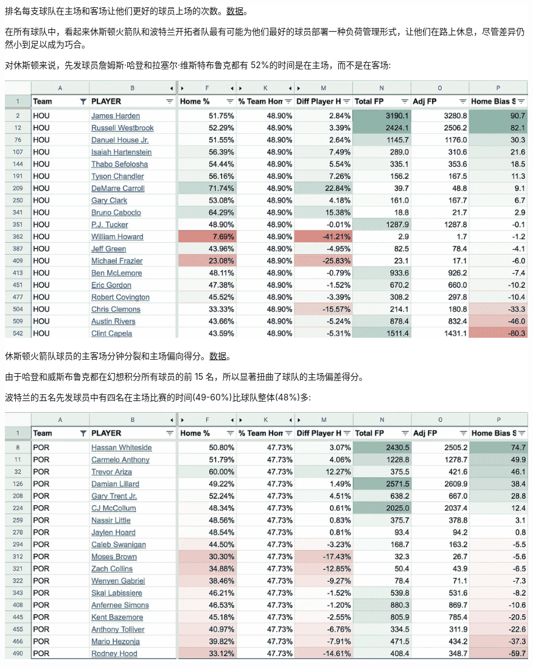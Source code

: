 排名每支球队在主场和客场让他们更好的球员上场的次数。[数据](https://docs.google.com/spreadsheets/d/16UWNnufdC0rl3LCR3pmyNOjGDFeodjgMDu8aI8FuB8U/edit#gid=875399765)。

在所有球队中，看起来休斯顿火箭队和波特兰开拓者队最有可能为他们最好的球员部署一种负荷管理形式，让他们在路上休息，尽管差异仍然小到足以成为巧合。

对休斯顿来说，先发球员詹姆斯·哈登和拉塞尔·维斯特布鲁克都有 52%的时间是在主场，而不是在客场:

![](img/694ef86c667a478c0c6da9b4fe8c9be7.png)

休斯顿火箭队球员的主客场分钟分裂和主场偏向得分。[数据](https://docs.google.com/spreadsheets/d/16UWNnufdC0rl3LCR3pmyNOjGDFeodjgMDu8aI8FuB8U/edit#gid=1123310593)。

由于哈登和威斯布鲁克都在幻想积分所有球员的前 15 名，所以显著扭曲了球队的主场偏差得分。

波特兰的五名先发球员中有四名在主场比赛的时间(49-60%)比球队整体(48%)多:

![](img/411c33bfbb33078b88f332b6d6d39216.png)
